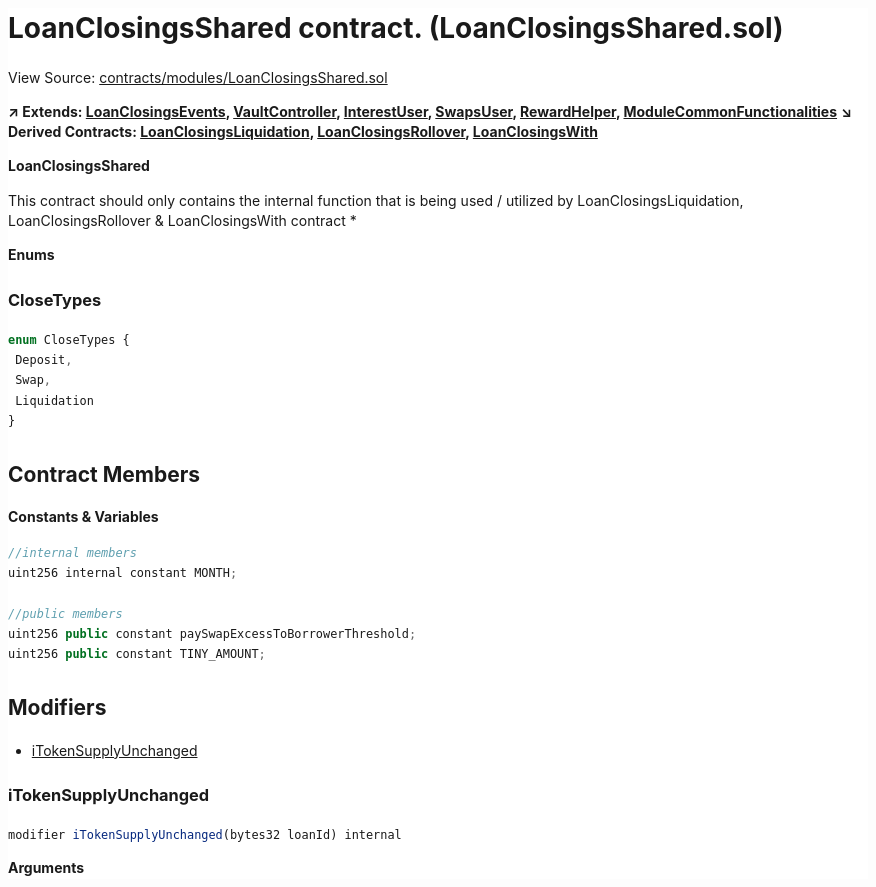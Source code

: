 # LoanClosingsShared contract. (LoanClosingsShared.sol)

View Source: [contracts/modules/LoanClosingsShared.sol](../contracts/modules/LoanClosingsShared.sol)

**↗ Extends: [LoanClosingsEvents](LoanClosingsEvents.md), [VaultController](VaultController.md), [InterestUser](InterestUser.md), [SwapsUser](SwapsUser.md), [RewardHelper](RewardHelper.md), [ModuleCommonFunctionalities](ModuleCommonFunctionalities.md)**
**↘ Derived Contracts: [LoanClosingsLiquidation](LoanClosingsLiquidation.md), [LoanClosingsRollover](LoanClosingsRollover.md), [LoanClosingsWith](LoanClosingsWith.md)**

**LoanClosingsShared**

This contract should only contains the internal function that is being used / utilized by
  LoanClosingsLiquidation, LoanClosingsRollover & LoanClosingsWith contract
 *

**Enums**
### CloseTypes

```js
enum CloseTypes {
 Deposit,
 Swap,
 Liquidation
}
```

## Contract Members
**Constants & Variables**

```js
//internal members
uint256 internal constant MONTH;

//public members
uint256 public constant paySwapExcessToBorrowerThreshold;
uint256 public constant TINY_AMOUNT;

```

## Modifiers

- [iTokenSupplyUnchanged](#itokensupplyunchanged)

### iTokenSupplyUnchanged

```js
modifier iTokenSupplyUnchanged(bytes32 loanId) internal
```

**Arguments**
